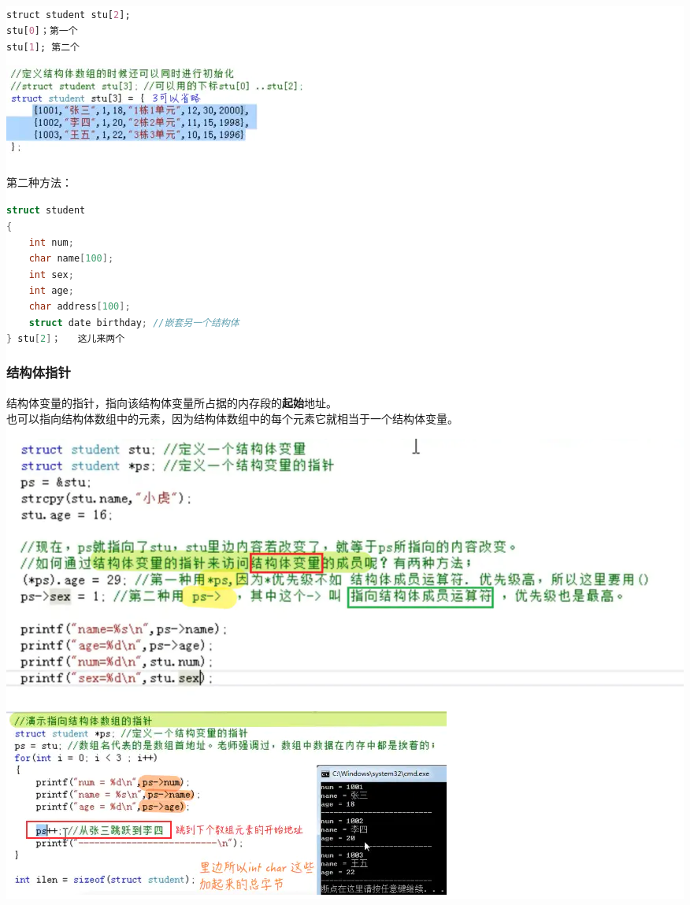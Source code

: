 ```css
struct student stu[2]; 
stu[0]；第一个
stu[1]; 第二个
```

![](vx_images/189104216231977.webp)

第二种方法：

```cpp
struct student 
{
    int num;
    char name[100];
    int sex;
    int age;
    char address[100];
    struct date birthday; //嵌套另一个结构体
} stu[2]；   这儿来两个
```

### 结构体指针

结构体变量的指针，指向该结构体变量所占据的内存段的**起始**地址。  
也可以指向结构体数组中的元素，因为结构体数组中的每个元素它就相当于一个结构体变量。

![](vx_images/178984216241646.webp)

![](vx_images/169894216244879.webp)

